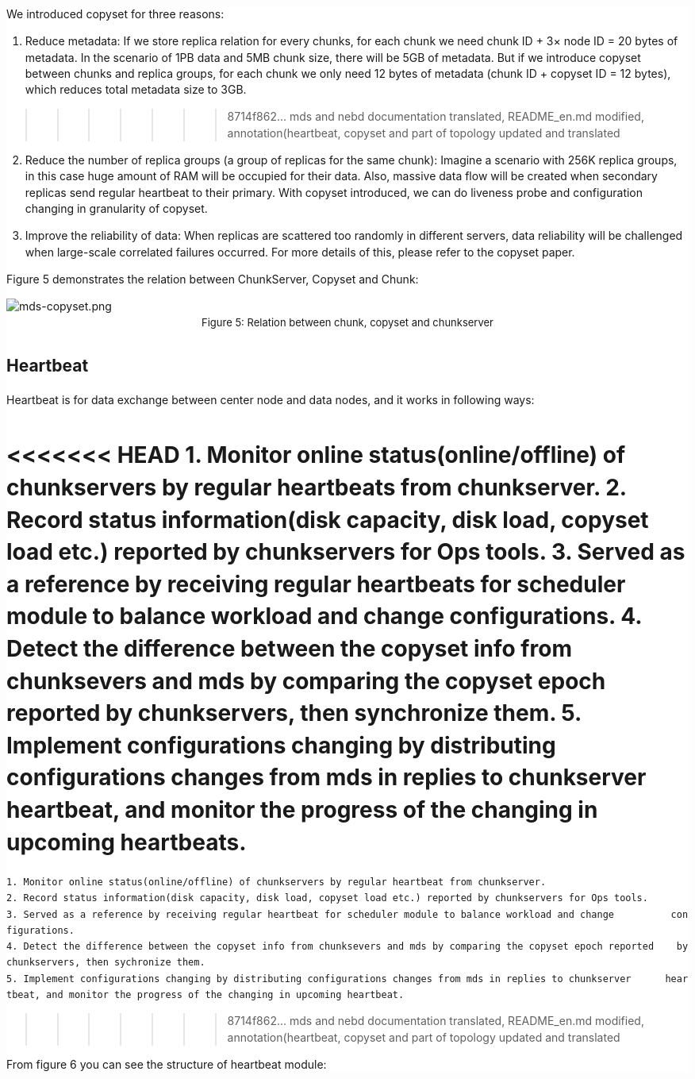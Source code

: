 
We introduced copyset for three reasons:

1. Reduce metadata: If we store replica relation for every chunks, for each chunk we need chunk ID + 3× node ID = 20 bytes of metadata. In the scenario of 1PB data and 5MB chunk size, there will be 5GB of metadata. But if we introduce copyset between chunks and replica groups, for each chunk we only need 12 bytes of metadata (chunk ID + copyset ID = 12 bytes), which reduces total metadata size to 3GB.
>>>>>>> 8714f862... mds and nebd documentation translated, README_en.md modified, annotation(heartbeat, copyset and part of topology updated and translated

2. Reduce the number of replica groups (a group of replicas for the same chunk): Imagine a scenario with 256K replica groups, in this case huge amount of RAM will be occupied for their data. Also, massive data flow will be created when secondary replicas send regular heartbeat to their primary. With copyset introduced, we can do liveness probe and configuration changing in granularity of copyset.

3. Improve the reliability of data: When replicas are scattered too randomly in different servers, data reliability will be challenged when large-scale correlated failures occurred. For more details of this, please refer to the copyset paper. 

Figure 5 demonstrates the relation between ChunkServer, Copyset and Chunk:

<img src="../images/mds-copyset.png" alt="mds-copyset.png" width="900">

<center><font size=2> Figure 5: Relation between chunk, copyset and chunkserver</font></center>

## Heartbeat

Heartbeat is for data exchange between center node and data nodes, and it works in following ways:

<<<<<<< HEAD
	1. Monitor online status(online/offline) of chunkservers by regular heartbeats from chunkserver.
	2. Record status information(disk capacity, disk load, copyset load etc.) reported by chunkservers for Ops tools.
	3. Served as a reference by receiving regular heartbeats for scheduler module to balance workload and change configurations.
	4. Detect the difference between the copyset info from chunksevers and mds by comparing the copyset epoch reported by chunkservers, then synchronize them.
	5. Implement configurations changing by distributing configurations changes from mds in replies to chunkserver heartbeat, and monitor the progress of the changing in upcoming heartbeats.
=======
	1. Monitor online status(online/offline) of chunkservers by regular heartbeat from chunkserver.
	2. Record status information(disk capacity, disk load, copyset load etc.) reported by chunkservers for Ops tools.
	3. Served as a reference by receiving regular heartbeat for scheduler module to balance workload and change       	 configurations.
	4. Detect the difference between the copyset info from chunksevers and mds by comparing the copyset epoch reported 	  by chunkservers, then sychronize them.
	5. Implement configurations changing by distributing configurations changes from mds in replies to chunkserver   	heartbeat, and monitor the progress of the changing in upcoming heartbeat.
>>>>>>> 8714f862... mds and nebd documentation translated, README_en.md modified, annotation(heartbeat, copyset and part of topology updated and translated

From figure 6 you can see the structure of heartbeat module:
